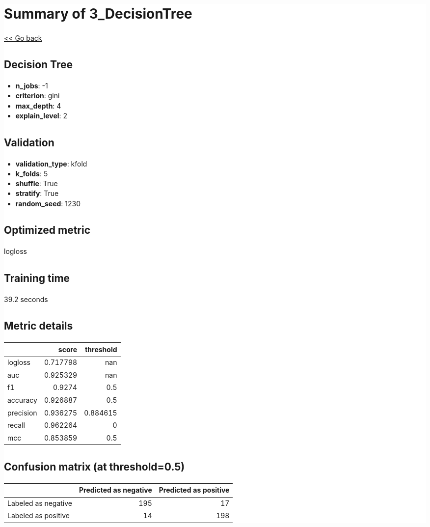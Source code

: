 # Summary of 3_DecisionTree

[<< Go back](../README.md)


## Decision Tree
- **n_jobs**: -1
- **criterion**: gini
- **max_depth**: 4
- **explain_level**: 2

## Validation
 - **validation_type**: kfold
 - **k_folds**: 5
 - **shuffle**: True
 - **stratify**: True
 - **random_seed**: 1230

## Optimized metric
logloss

## Training time

39.2 seconds

## Metric details
|           |    score |   threshold |
|:----------|---------:|------------:|
| logloss   | 0.717798 |  nan        |
| auc       | 0.925329 |  nan        |
| f1        | 0.9274   |    0.5      |
| accuracy  | 0.926887 |    0.5      |
| precision | 0.936275 |    0.884615 |
| recall    | 0.962264 |    0        |
| mcc       | 0.853859 |    0.5      |


## Confusion matrix (at threshold=0.5)
|                     |   Predicted as negative |   Predicted as positive |
|:--------------------|------------------------:|------------------------:|
| Labeled as negative |                     195 |                      17 |
| Labeled as positive |                      14 |                     198 |
